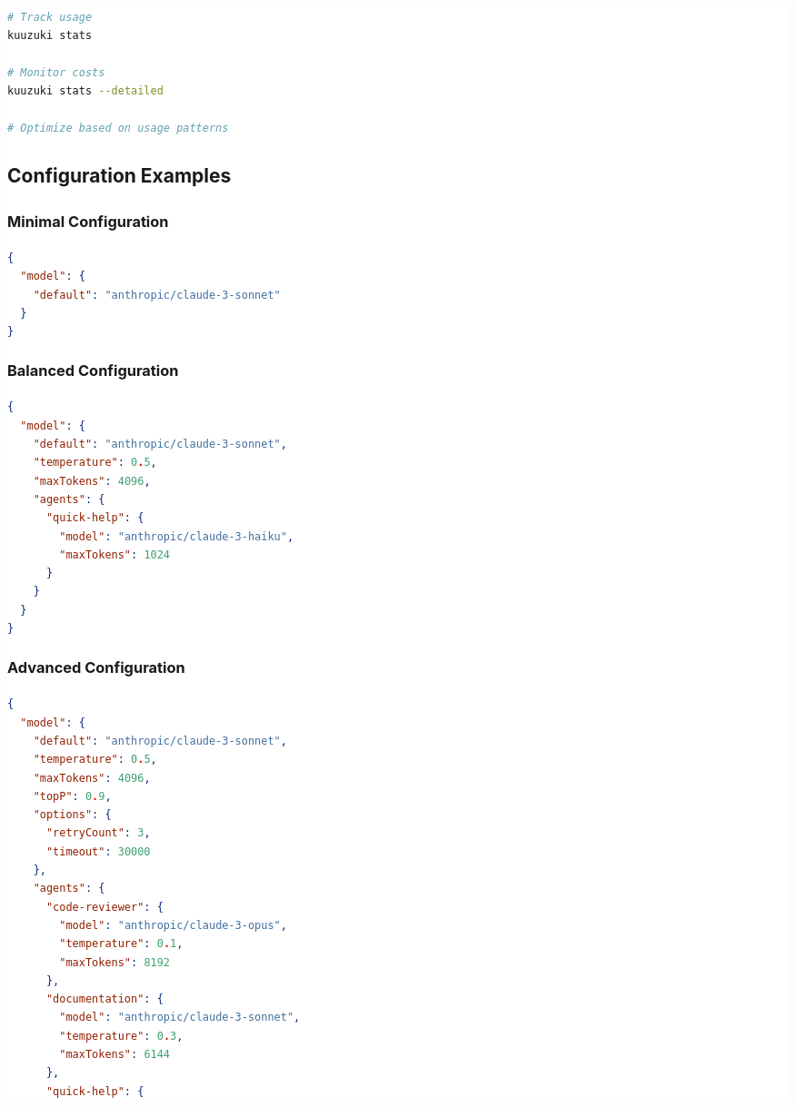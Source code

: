 ```bash
# Track usage
kuuzuki stats

# Monitor costs
kuuzuki stats --detailed

# Optimize based on usage patterns
```

## Configuration Examples

### Minimal Configuration

```json
{
  "model": {
    "default": "anthropic/claude-3-sonnet"
  }
}
```

### Balanced Configuration

```json
{
  "model": {
    "default": "anthropic/claude-3-sonnet",
    "temperature": 0.5,
    "maxTokens": 4096,
    "agents": {
      "quick-help": {
        "model": "anthropic/claude-3-haiku",
        "maxTokens": 1024
      }
    }
  }
}
```

### Advanced Configuration

```json
{
  "model": {
    "default": "anthropic/claude-3-sonnet",
    "temperature": 0.5,
    "maxTokens": 4096,
    "topP": 0.9,
    "options": {
      "retryCount": 3,
      "timeout": 30000
    },
    "agents": {
      "code-reviewer": {
        "model": "anthropic/claude-3-opus",
        "temperature": 0.1,
        "maxTokens": 8192
      },
      "documentation": {
        "model": "anthropic/claude-3-sonnet",
        "temperature": 0.3,
        "maxTokens": 6144
      },
      "quick-help": {
```